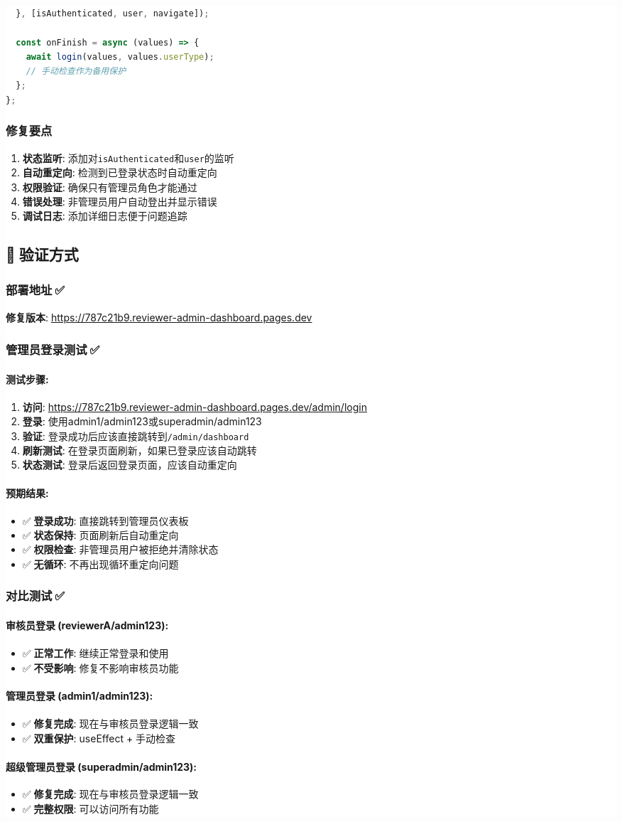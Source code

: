 ```typescript
  }, [isAuthenticated, user, navigate]);
  
  const onFinish = async (values) => {
    await login(values, values.userType);
    // 手动检查作为备用保护
  };
};
```

### **修复要点**

1. **状态监听**: 添加对`isAuthenticated`和`user`的监听
2. **自动重定向**: 检测到已登录状态时自动重定向
3. **权限验证**: 确保只有管理员角色才能通过
4. **错误处理**: 非管理员用户自动登出并显示错误
5. **调试日志**: 添加详细日志便于问题追踪

## **🧪 验证方式**

### **部署地址** ✅
**修复版本**: https://787c21b9.reviewer-admin-dashboard.pages.dev

### **管理员登录测试** ✅

#### **测试步骤**:
1. **访问**: https://787c21b9.reviewer-admin-dashboard.pages.dev/admin/login
2. **登录**: 使用admin1/admin123或superadmin/admin123
3. **验证**: 登录成功后应该直接跳转到`/admin/dashboard`
4. **刷新测试**: 在登录页面刷新，如果已登录应该自动跳转
5. **状态测试**: 登录后返回登录页面，应该自动重定向

#### **预期结果**:
- ✅ **登录成功**: 直接跳转到管理员仪表板
- ✅ **状态保持**: 页面刷新后自动重定向
- ✅ **权限检查**: 非管理员用户被拒绝并清除状态
- ✅ **无循环**: 不再出现循环重定向问题

### **对比测试** ✅

#### **审核员登录** (reviewerA/admin123):
- ✅ **正常工作**: 继续正常登录和使用
- ✅ **不受影响**: 修复不影响审核员功能

#### **管理员登录** (admin1/admin123):
- ✅ **修复完成**: 现在与审核员登录逻辑一致
- ✅ **双重保护**: useEffect + 手动检查

#### **超级管理员登录** (superadmin/admin123):
- ✅ **修复完成**: 现在与审核员登录逻辑一致
- ✅ **完整权限**: 可以访问所有功能

